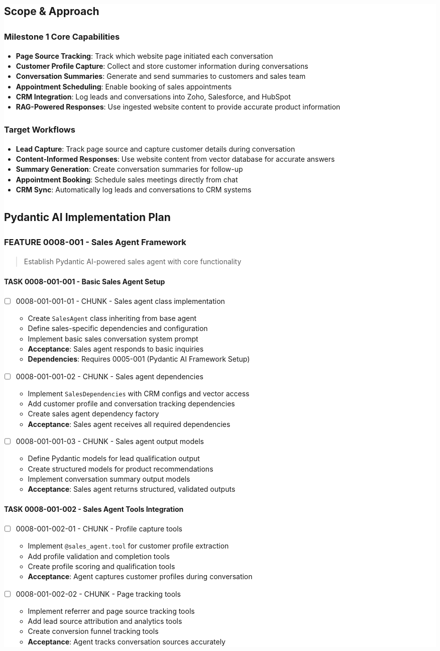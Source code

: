## Scope & Approach

### Milestone 1 Core Capabilities
- **Page Source Tracking**: Track which website page initiated each conversation
- **Customer Profile Capture**: Collect and store customer information during conversations
- **Conversation Summaries**: Generate and send summaries to customers and sales team
- **Appointment Scheduling**: Enable booking of sales appointments
- **CRM Integration**: Log leads and conversations into Zoho, Salesforce, and HubSpot
- **RAG-Powered Responses**: Use ingested website content to provide accurate product information

### Target Workflows
- **Lead Capture**: Track page source and capture customer details during conversation
- **Content-Informed Responses**: Use website content from vector database for accurate answers
- **Summary Generation**: Create conversation summaries for follow-up
- **Appointment Booking**: Schedule sales meetings directly from chat
- **CRM Sync**: Automatically log leads and conversations to CRM systems

## Pydantic AI Implementation Plan

### FEATURE 0008-001 - Sales Agent Framework
> Establish Pydantic AI-powered sales agent with core functionality

#### TASK 0008-001-001 - Basic Sales Agent Setup
- [ ] 0008-001-001-01 - CHUNK - Sales agent class implementation
  - Create `SalesAgent` class inheriting from base agent
  - Define sales-specific dependencies and configuration
  - Implement basic sales conversation system prompt
  - **Acceptance**: Sales agent responds to basic inquiries
  - **Dependencies**: Requires 0005-001 (Pydantic AI Framework Setup)

- [ ] 0008-001-001-02 - CHUNK - Sales agent dependencies
  - Implement `SalesDependencies` with CRM configs and vector access
  - Add customer profile and conversation tracking dependencies
  - Create sales agent dependency factory
  - **Acceptance**: Sales agent receives all required dependencies

- [ ] 0008-001-001-03 - CHUNK - Sales agent output models
  - Define Pydantic models for lead qualification output
  - Create structured models for product recommendations
  - Implement conversation summary output models
  - **Acceptance**: Sales agent returns structured, validated outputs

#### TASK 0008-001-002 - Sales Agent Tools Integration
- [ ] 0008-001-002-01 - CHUNK - Profile capture tools
  - Implement `@sales_agent.tool` for customer profile extraction
  - Add profile validation and completion tools
  - Create profile scoring and qualification tools
  - **Acceptance**: Agent captures customer profiles during conversation

- [ ] 0008-001-002-02 - CHUNK - Page tracking tools
  - Implement referrer and page source tracking tools
  - Add lead source attribution and analytics tools
  - Create conversion funnel tracking tools
  - **Acceptance**: Agent tracks conversation sources accurately
